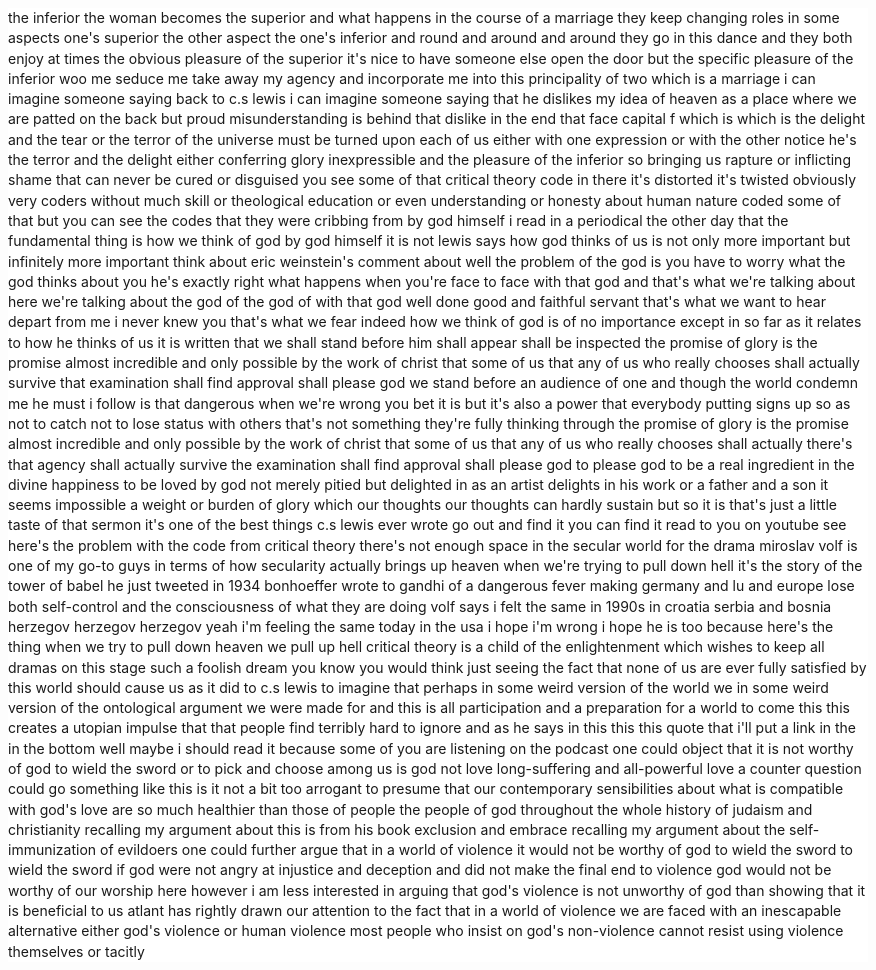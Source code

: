 the inferior the woman becomes the superior and what happens in the course of a marriage they keep changing roles in some aspects one's superior the other aspect the one's inferior and round and around and around they go in this dance and they both enjoy at times the obvious pleasure of the superior it's nice to have someone else open the door but the specific pleasure of the inferior woo me seduce me take away my agency and incorporate me into this principality of two which is a marriage i can imagine someone saying back to c.s lewis i can imagine someone saying that he dislikes my idea of heaven as a place where we are patted on the back but proud misunderstanding is behind that dislike in the end that face capital f which is which is the delight and the tear or the terror of the universe must be turned upon each of us either with one expression or with the other notice he's the terror and the delight either conferring glory inexpressible and the pleasure of the inferior so bringing us rapture or inflicting shame that can never be cured or disguised you see some of that critical theory code in there it's distorted it's twisted obviously very coders without much skill or theological education or even understanding or honesty about human nature coded some of that but you can see the codes that they were cribbing from by god himself i read in a periodical the other day that the fundamental thing is how we think of god by god himself it is not lewis says how god thinks of us is not only more important but infinitely more important think about eric weinstein's comment about well the problem of the god is you have to worry what the god thinks about you he's exactly right what happens when you're face to face with that god and that's what we're talking about here we're talking about the god of the god of with that god well done good and faithful servant that's what we want to hear depart from me i never knew you that's what we fear indeed how we think of god is of no importance except in so far as it relates to how he thinks of us it is written that we shall stand before him shall appear shall be inspected the promise of glory is the promise almost incredible and only possible by the work of christ that some of us that any of us who really chooses shall actually survive that examination shall find approval shall please god we stand before an audience of one and though the world condemn me he must i follow is that dangerous when we're wrong you bet it is but it's also a power that everybody putting signs up so as not to catch not to lose status with others that's not something they're fully thinking through the promise of glory is the promise almost incredible and only possible by the work of christ that some of us that any of us who really chooses shall actually there's that agency shall actually survive the examination shall find approval shall please god to please god to be a real ingredient in the divine happiness to be loved by god not merely pitied but delighted in as an artist delights in his work or a father and a son it seems impossible a weight or burden of glory which our thoughts our thoughts can hardly sustain but so it is that's just a little taste of that sermon it's one of the best things c.s lewis ever wrote go out and find it you can find it read to you on youtube see here's the problem with the code from critical theory there's not enough space in the secular world for the drama miroslav volf is one of my go-to guys in terms of how secularity actually brings up heaven when we're trying to pull down hell it's the story of the tower of babel he just tweeted in 1934 bonhoeffer wrote to gandhi of a dangerous fever making germany and lu and europe lose both self-control and the consciousness of what they are doing volf says i felt the same in 1990s in croatia serbia and bosnia herzegov herzegov herzegov yeah i'm feeling the same today in the usa i hope i'm wrong i hope he is too because here's the thing when we try to pull down heaven we pull up hell critical theory is a child of the enlightenment which wishes to keep all dramas on this stage such a foolish dream you know you would think just seeing the fact that none of us are ever fully satisfied by this world should cause us as it did to c.s lewis to imagine that perhaps in some weird version of the world we in some weird version of the ontological argument we were made for and this is all participation and a preparation for a world to come this this creates a utopian impulse that that people find terribly hard to ignore and as he says in this this this quote that i'll put a link in the in the bottom well maybe i should read it because some of you are listening on the podcast one could object that it is not worthy of god to wield the sword or to pick and choose among us is god not love long-suffering and all-powerful love a counter question could go something like this is it not a bit too arrogant to presume that our contemporary sensibilities about what is compatible with god's love are so much healthier than those of people the people of god throughout the whole history of judaism and christianity recalling my argument about this is from his book exclusion and embrace recalling my argument about the self-immunization of evildoers one could further argue that in a world of violence it would not be worthy of god to wield the sword to wield the sword if god were not angry at injustice and deception and did not make the final end to violence god would not be worthy of our worship here however i am less interested in arguing that god's violence is not unworthy of god than showing that it is beneficial to us atlant has rightly drawn our attention to the fact that in a world of violence we are faced with an inescapable alternative either god's violence or human violence most people who insist on god's non-violence cannot resist using violence themselves or tacitly